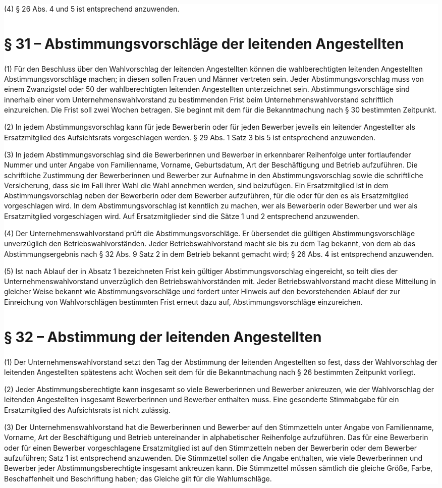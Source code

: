 (4) § 26 Abs. 4 und 5 ist entsprechend anzuwenden.

# § 31 – Abstimmungsvorschläge der leitenden Angestellten

(1) Für den Beschluss über den Wahlvorschlag der leitenden Angestellten können die wahlberechtigten leitenden Angestellten Abstimmungsvorschläge machen; in diesen sollen Frauen und Männer vertreten sein. Jeder Abstimmungsvorschlag muss von einem Zwanzigstel oder 50 der wahlberechtigten leitenden Angestellten unterzeichnet sein. Abstimmungsvorschläge sind innerhalb einer vom Unternehmenswahlvorstand zu bestimmenden Frist beim Unternehmenswahlvorstand schriftlich einzureichen. Die Frist soll zwei Wochen betragen. Sie beginnt mit dem für die Bekanntmachung nach § 30 bestimmten Zeitpunkt.

(2) In jedem Abstimmungsvorschlag kann für jede Bewerberin oder für jeden Bewerber jeweils ein leitender Angestellter als Ersatzmitglied des Aufsichtsrats vorgeschlagen werden. § 29 Abs. 1 Satz 3 bis 5 ist entsprechend anzuwenden.

(3) In jedem Abstimmungsvorschlag sind die Bewerberinnen und Bewerber in erkennbarer Reihenfolge unter fortlaufender Nummer und unter Angabe von Familienname, Vorname, Geburtsdatum, Art der Beschäftigung und Betrieb aufzuführen. Die schriftliche Zustimmung der Bewerberinnen und Bewerber zur Aufnahme in den Abstimmungsvorschlag sowie die schriftliche Versicherung, dass sie im Fall ihrer Wahl die Wahl annehmen werden, sind beizufügen. Ein Ersatzmitglied ist in dem Abstimmungsvorschlag neben der Bewerberin oder dem Bewerber aufzuführen, für die oder für den es als Ersatzmitglied vorgeschlagen wird. In dem Abstimmungsvorschlag ist kenntlich zu machen, wer als Bewerberin oder Bewerber und wer als Ersatzmitglied vorgeschlagen wird. Auf Ersatzmitglieder sind die Sätze 1 und 2 entsprechend anzuwenden.

(4) Der Unternehmenswahlvorstand prüft die Abstimmungsvorschläge. Er übersendet die gültigen Abstimmungsvorschläge unverzüglich den Betriebswahlvorständen. Jeder Betriebswahlvorstand macht sie bis zu dem Tag bekannt, von dem ab das Abstimmungsergebnis nach § 32 Abs. 9 Satz 2 in dem Betrieb bekannt gemacht wird; § 26 Abs. 4 ist entsprechend anzuwenden.

(5) Ist nach Ablauf der in Absatz 1 bezeichneten Frist kein gültiger Abstimmungsvorschlag eingereicht, so teilt dies der Unternehmenswahlvorstand unverzüglich den Betriebswahlvorständen mit. Jeder Betriebswahlvorstand macht diese Mitteilung in gleicher Weise bekannt wie Abstimmungsvorschläge und fordert unter Hinweis auf den bevorstehenden Ablauf der zur Einreichung von Wahlvorschlägen bestimmten Frist erneut dazu auf, Abstimmungsvorschläge einzureichen.

# § 32 – Abstimmung der leitenden Angestellten

(1) Der Unternehmenswahlvorstand setzt den Tag der Abstimmung der leitenden Angestellten so fest, dass der Wahlvorschlag der leitenden Angestellten spätestens acht Wochen seit dem für die Bekanntmachung nach § 26 bestimmten Zeitpunkt vorliegt.

(2) Jeder Abstimmungsberechtigte kann insgesamt so viele Bewerberinnen und Bewerber ankreuzen, wie der Wahlvorschlag der leitenden Angestellten insgesamt Bewerberinnen und Bewerber enthalten muss. Eine gesonderte Stimmabgabe für ein Ersatzmitglied des Aufsichtsrats ist nicht zulässig.

(3) Der Unternehmenswahlvorstand hat die Bewerberinnen und Bewerber auf den Stimmzetteln unter Angabe von Familienname, Vorname, Art der Beschäftigung und Betrieb untereinander in alphabetischer Reihenfolge aufzuführen. Das für eine Bewerberin oder für einen Bewerber vorgeschlagene Ersatzmitglied ist auf den Stimmzetteln neben der Bewerberin oder dem Bewerber aufzuführen; Satz 1 ist entsprechend anzuwenden. Die Stimmzettel sollen die Angabe enthalten, wie viele Bewerberinnen und Bewerber jeder Abstimmungsberechtigte insgesamt ankreuzen kann. Die Stimmzettel müssen sämtlich die gleiche Größe, Farbe, Beschaffenheit und Beschriftung haben; das Gleiche gilt für die Wahlumschläge.
